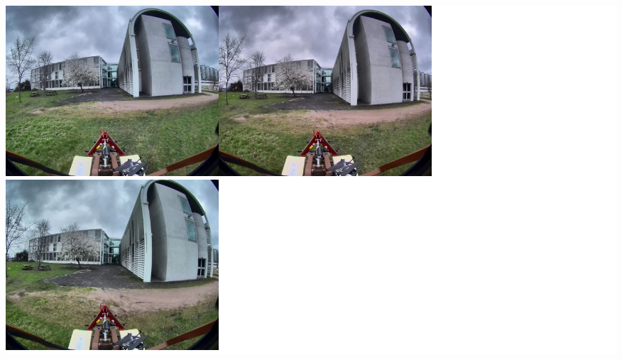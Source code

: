 <img src='img_exemples/image_1741956827331117373.jpg' alt='drawing' width='300'/><img src='img_exemples/image_1741956828320775959.jpg' alt='drawing' width='300'/><img src='img_exemples/image_1741956829334795307.jpg' alt='drawing' width='300'/><br/>